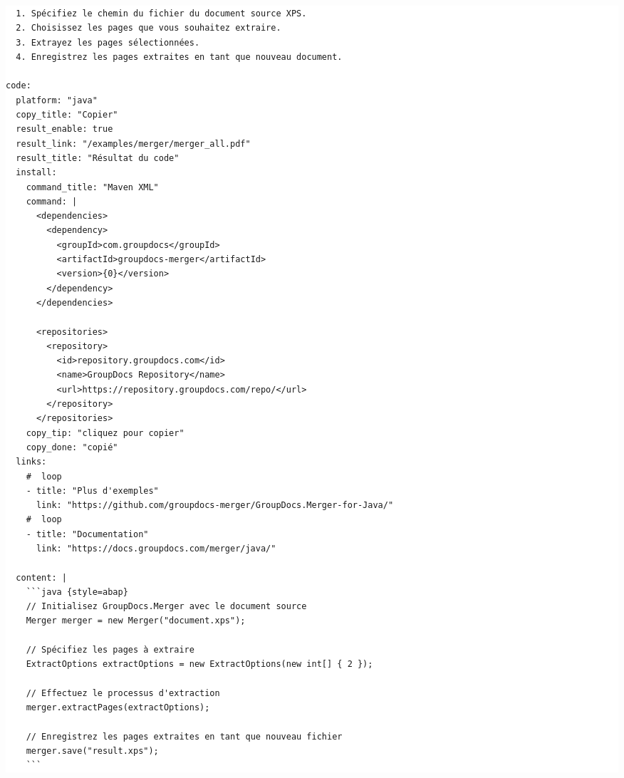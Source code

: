       1. Spécifiez le chemin du fichier du document source XPS.
      2. Choisissez les pages que vous souhaitez extraire.
      3. Extrayez les pages sélectionnées.
      4. Enregistrez les pages extraites en tant que nouveau document.
   
    code:
      platform: "java"
      copy_title: "Copier"
      result_enable: true
      result_link: "/examples/merger/merger_all.pdf"
      result_title: "Résultat du code"
      install:
        command_title: "Maven XML"
        command: |
          <dependencies>
            <dependency>
              <groupId>com.groupdocs</groupId>
              <artifactId>groupdocs-merger</artifactId>
              <version>{0}</version>
            </dependency>
          </dependencies>

          <repositories>
            <repository>
              <id>repository.groupdocs.com</id>
              <name>GroupDocs Repository</name>
              <url>https://repository.groupdocs.com/repo/</url>
            </repository>
          </repositories>
        copy_tip: "cliquez pour copier"
        copy_done: "copié"
      links:
        #  loop
        - title: "Plus d'exemples"
          link: "https://github.com/groupdocs-merger/GroupDocs.Merger-for-Java/"
        #  loop
        - title: "Documentation"
          link: "https://docs.groupdocs.com/merger/java/"
          
      content: |
        ```java {style=abap}
        // Initialisez GroupDocs.Merger avec le document source
        Merger merger = new Merger("document.xps");

        // Spécifiez les pages à extraire
        ExtractOptions extractOptions = new ExtractOptions(new int[] { 2 });

        // Effectuez le processus d'extraction
        merger.extractPages(extractOptions);

        // Enregistrez les pages extraites en tant que nouveau fichier
        merger.save("result.xps");
        ```            
